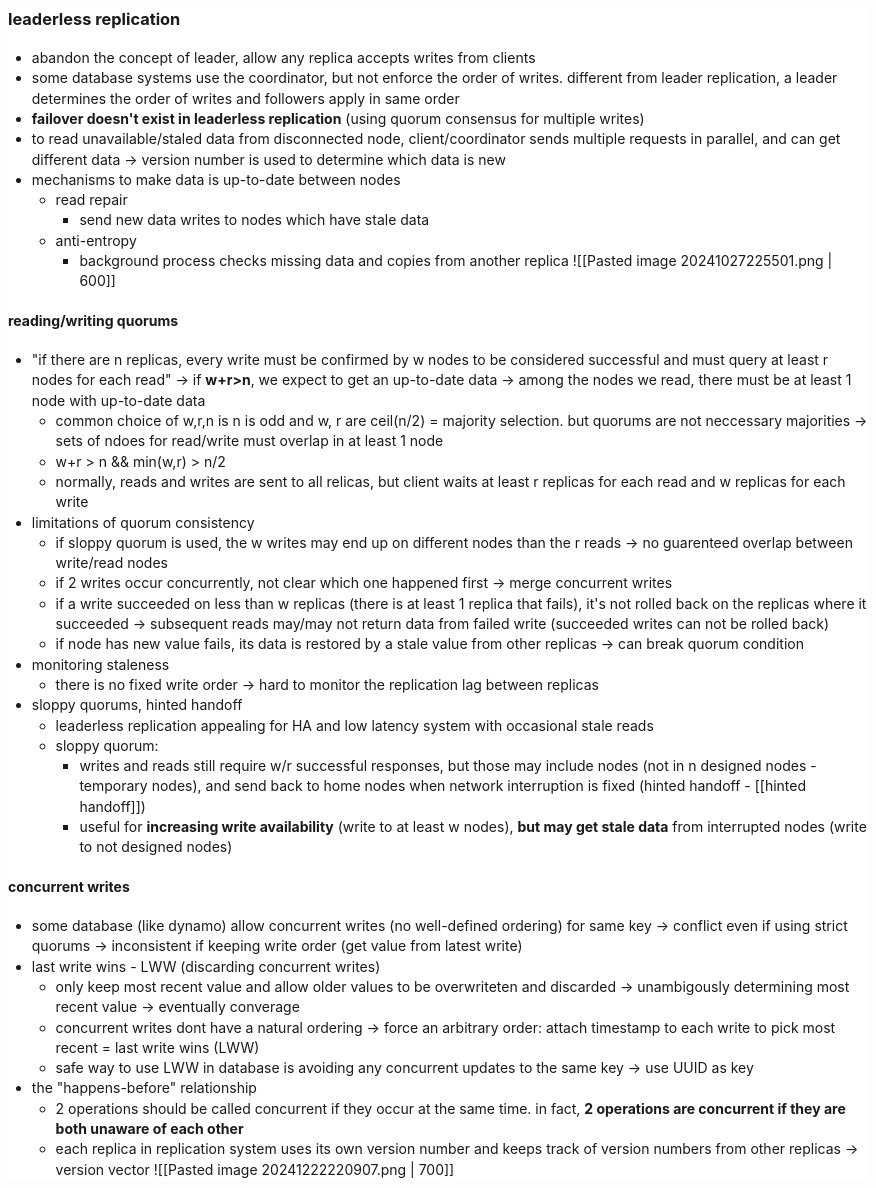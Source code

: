 ### leaderless replication
- abandon the concept of leader, allow any replica accepts writes from clients
- some database systems use the coordinator, but not enforce the order of writes. different from leader replication, a leader determines the order of writes and followers apply in same order
- **failover doesn't exist in leaderless replication** (using quorum consensus for multiple writes)
- to read unavailable/staled data from disconnected node, client/coordinator sends multiple requests in parallel, and can get different data -> version number is used to determine which data is new
- mechanisms to make data is up-to-date between nodes
	- read repair
		- send new data writes to nodes which have stale data
	- anti-entropy
		- background process checks missing data and copies from another replica
![[Pasted image 20241027225501.png | 600]]

#### reading/writing quorums
- "if there are n replicas, every write must be confirmed by w nodes to be considered successful and must query at least r nodes for each read" -> if **w+r>n**, we expect to get an up-to-date data -> among the nodes we read, there must be at least 1 node with up-to-date data
	- common choice of w,r,n is n is odd and w, r are ceil(n/2) = majority selection. but quorums are not neccessary majorities -> sets of ndoes for read/write must overlap in at least 1 node
	- w+r > n && min(w,r) > n/2
	- normally, reads and writes are sent to all relicas, but client waits at least r replicas for each read and w replicas for each write
- limitations of quorum consistency
	- if sloppy quorum is used, the w writes may end up on different nodes than the r reads -> no guarenteed overlap between write/read nodes
	- if 2 writes occur concurrently, not clear which one happened first -> merge concurrent writes
	- if a write succeeded on less than w replicas (there is at least 1 replica that fails), it's not rolled back on the replicas where it succeeded -> subsequent reads may/may not return data from failed write (succeeded writes can not be rolled back)
	- if node has new value fails, its data is restored by a stale value from other replicas -> can break quorum condition
- monitoring staleness
	- there is no fixed write order -> hard to monitor the replication lag between replicas
- sloppy quorums, hinted handoff
	- leaderless replication appealing for HA and low latency system with occasional stale reads
	- sloppy quorum:
		- writes and reads still require w/r successful responses, but those may include nodes (not in n designed nodes - temporary nodes), and send back to home nodes when network interruption is fixed (hinted handoff - [[hinted handoff]])
		- useful for **increasing write availability** (write to at least w nodes), **but may get stale data** from interrupted nodes (write to not designed nodes)
#### concurrent writes
- some database (like dynamo) allow concurrent writes (no well-defined ordering) for same key -> conflict even if using strict quorums -> inconsistent if keeping write order (get value from latest write)
- last write wins - LWW (discarding concurrent writes)
	- only keep most recent value and allow older values to be overwriteten and discarded -> unambigously determining most recent value -> eventually converage
	- concurrent writes dont have a natural ordering -> force an arbitrary order: attach timestamp to each write to pick most recent = last write wins (LWW)
	- safe way to use LWW in database is avoiding any concurrent updates to the same key -> use UUID as key
- the "happens-before" relationship
	- 2 operations should be called concurrent if they occur at the same time. in fact, **2 operations are concurrent if they are both unaware of each other**
	- each replica in replication system uses its own version number and keeps track of version numbers from other replicas -> version vector
![[Pasted image 20241222220907.png | 700]]
